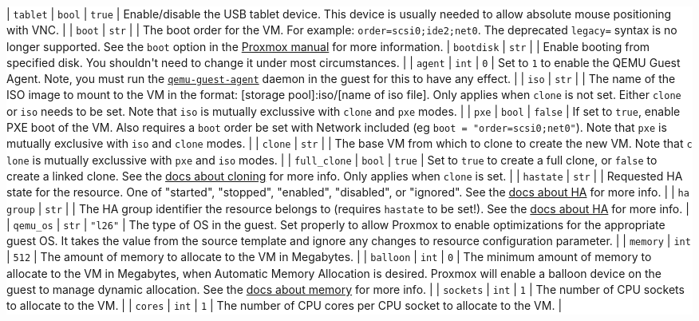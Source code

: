 | `tablet`                      | `bool` | `true`               | Enable/disable the USB tablet device. This device is usually needed to allow absolute mouse positioning with VNC.                                                                                                                                                                                                           |
| `boot`                        | `str`  |                      | The boot order for the VM. For example: `order=scsi0;ide2;net0`. The deprecated `legacy=` syntax is no longer supported. See the `boot` option in the [Proxmox manual](https://pve.proxmox.com/wiki/Manual:_qm.conf#_options) for more information.
| `bootdisk`                    | `str`  |                      | Enable booting from specified disk. You shouldn't need to change it under most circumstances.                                                                                                                                                                                                                               |
| `agent`                       | `int`  | `0`                  | Set to `1` to enable the QEMU Guest Agent. Note, you must run the [`qemu-guest-agent`](https://pve.proxmox.com/wiki/Qemu-guest-agent) daemon in the guest for this to have any effect.                                                                                                                                      |
| `iso`                         | `str`  |                      | The name of the ISO image to mount to the VM in the format: [storage pool]:iso/[name of iso file]. Only applies when `clone` is not set. Either `clone` or `iso` needs to be set.  Note that `iso` is mutually exclussive with `clone` and `pxe` modes.                                                                                                                          |
| `pxe`                         | `bool` | `false`              | If set to `true`, enable PXE boot of the VM.  Also requires a `boot` order be set with Network included (eg `boot = "order=scsi0;net0"`).  Note that `pxe` is mutually exclusive with `iso` and `clone` modes.                                                                                                                      |
| `clone`                       | `str`  |                      | The base VM from which to clone to create the new VM.  Note that `clone` is mutually exclussive with `pxe` and `iso` modes.                                                                                                                                                                                                 |
| `full_clone`                  | `bool` | `true`               | Set to `true` to create a full clone, or `false` to create a linked clone. See the [docs about cloning](https://pve.proxmox.com/pve-docs/chapter-qm.html#qm_copy_and_clone) for more info. Only applies when `clone` is set.                                                                                                |
| `hastate`                     | `str`  |                      | Requested HA state for the resource. One of "started", "stopped", "enabled", "disabled", or "ignored". See the [docs about HA](https://pve.proxmox.com/pve-docs/chapter-ha-manager.html#ha_manager_resource_config) for more info.                                                                                          |
| `hagroup`                     | `str`  |                      | The HA group identifier the resource belongs to (requires `hastate` to be set!). See the [docs about HA](https://pve.proxmox.com/pve-docs/chapter-ha-manager.html#ha_manager_resource_config) for more info.                                                                                                                |
| `qemu_os`                     | `str`  | `"l26"`              | The type of OS in the guest. Set properly to allow Proxmox to enable optimizations for the appropriate guest OS. It takes the value from the source template and ignore any changes to resource configuration parameter.                                                                                                    |
| `memory`                      | `int`  | `512`                | The amount of memory to allocate to the VM in Megabytes.                                                                                                                                                                                                                                                                    |
| `balloon`                     | `int`  | `0`                  | The minimum amount of memory to allocate to the VM in Megabytes, when Automatic Memory Allocation is desired. Proxmox will enable a balloon device on the guest to manage dynamic allocation. See the [docs about memory](https://pve.proxmox.com/pve-docs/chapter-qm.html#qm_memory) for more info.                        |
| `sockets`                     | `int`  | `1`                  | The number of CPU sockets to allocate to the VM.                                                                                                                                                                                                                                                                            |
| `cores`                       | `int`  | `1`                  | The number of CPU cores per CPU socket to allocate to the VM.                                                                                                                                                                                                                                                               |